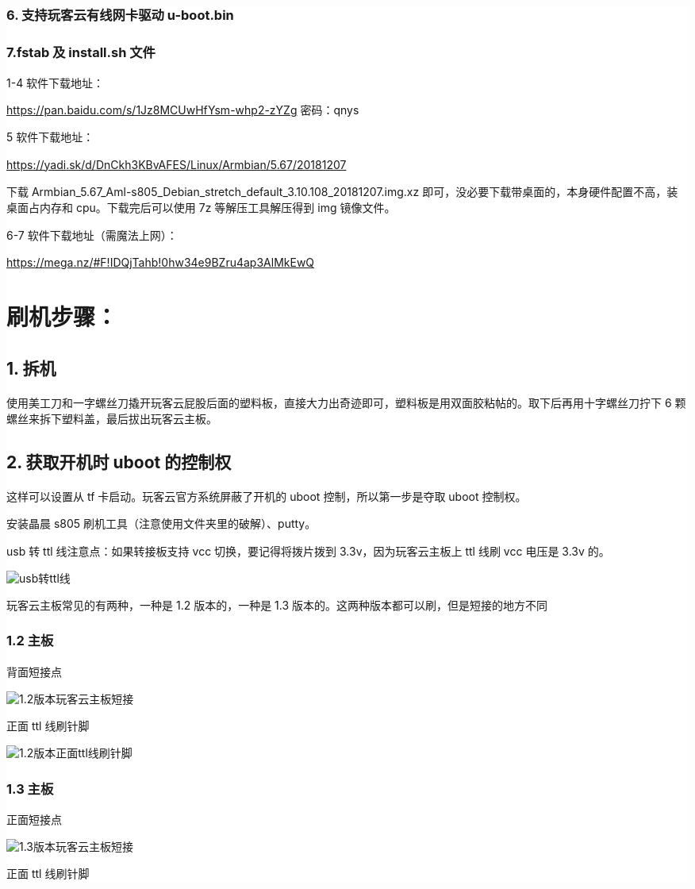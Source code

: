 ### 6. 支持玩客云有线网卡驱动 u-boot.bin

### 7.fstab 及 install.sh 文件

1-4 软件下载地址：

https://pan.baidu.com/s/1Jz8MCUwHfYsm-whp2-zYZg 密码：qnys

5 软件下载地址：

https://yadi.sk/d/DnCkh3KBvAFES/Linux/Armbian/5.67/20181207

下载 Armbian_5.67_Aml-s805_Debian_stretch_default_3.10.108_20181207.img.xz 即可，没必要下载带桌面的，本身硬件配置不高，装桌面占内存和 cpu。下载完后可以使用 7z 等解压工具解压得到 img 镜像文件。

6-7 软件下载地址（需魔法上网）：

https://mega.nz/#F!IDQjTahb!0hw34e9BZru4ap3AlMkEwQ

# 刷机步骤：

## 1. 拆机

使用美工刀和一字螺丝刀撬开玩客云屁股后面的塑料板，直接大力出奇迹即可，塑料板是用双面胶粘帖的。取下后再用十字螺丝刀拧下 6 颗螺丝来拆下塑料盖，最后拔出玩客云主板。

## 2. 获取开机时 uboot 的控制权

这样可以设置从 tf 卡启动。玩客云官方系统屏蔽了开机的 uboot 控制，所以第一步是夺取 uboot 控制权。

安装晶晨 s805 刷机工具（注意使用文件夹里的破解）、putty。

usb 转 ttl 线注意点：如果转接板支持 vcc 切换，要记得将拨片拨到 3.3v，因为玩客云主板上 ttl 线刷 vcc 电压是 3.3v 的。

![usb转ttl线](https://7th-heaven.me/images/usb_to_ttl.png)

玩客云主板常见的有两种，一种是 1.2 版本的，一种是 1.3 版本的。这两种版本都可以刷，但是短接的地方不同

### 1.2 主板

背面短接点

![1.2版本玩客云主板短接](https://7th-heaven.me/images/1.2_board.png)

正面 ttl 线刷针脚

![1.2版本正面ttl线刷针脚](https://7th-heaven.me/images/1.2_board_pin.png)

### 1.3 主板

正面短接点

![1.3版本玩客云主板短接](https://7th-heaven.me/images/1.3_board.png)

正面 ttl 线刷针脚
